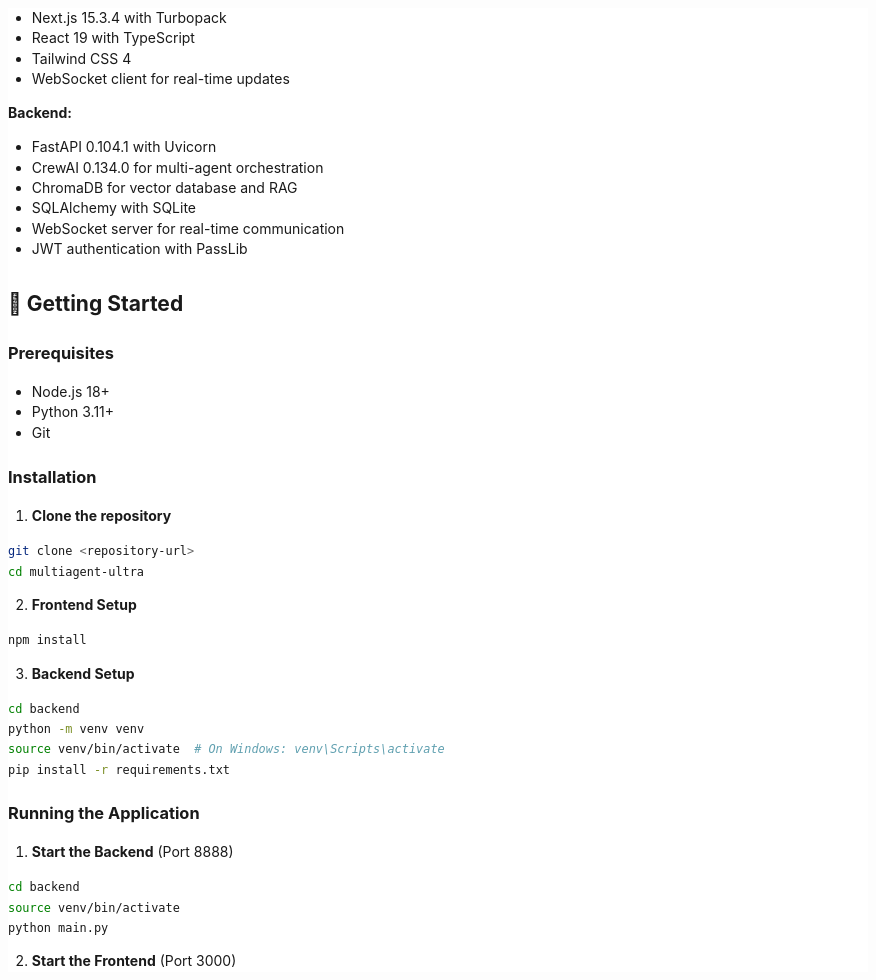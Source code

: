 - Next.js 15.3.4 with Turbopack
- React 19 with TypeScript
- Tailwind CSS 4
- WebSocket client for real-time updates

**Backend:**

- FastAPI 0.104.1 with Uvicorn
- CrewAI 0.134.0 for multi-agent orchestration
- ChromaDB for vector database and RAG
- SQLAlchemy with SQLite
- WebSocket server for real-time communication
- JWT authentication with PassLib

## 🚀 Getting Started

### Prerequisites

- Node.js 18+
- Python 3.11+
- Git

### Installation

1. **Clone the repository**

```bash
git clone <repository-url>
cd multiagent-ultra
```

2. **Frontend Setup**

```bash
npm install
```

3. **Backend Setup**

```bash
cd backend
python -m venv venv
source venv/bin/activate  # On Windows: venv\Scripts\activate
pip install -r requirements.txt
```

### Running the Application

1. **Start the Backend** (Port 8888)

```bash
cd backend
source venv/bin/activate
python main.py
```

2. **Start the Frontend** (Port 3000)
